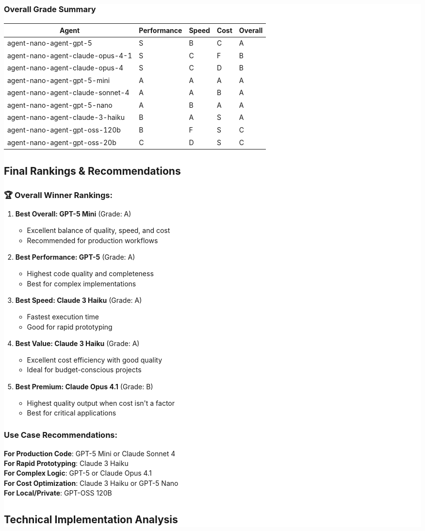 ### Overall Grade Summary

| Agent | Performance | Speed | Cost | Overall |
|-------|-------------|-------|------|---------|
| agent-nano-agent-gpt-5 | S | B | C | A |
| agent-nano-agent-claude-opus-4-1 | S | C | F | B |
| agent-nano-agent-claude-opus-4 | S | C | D | B |
| agent-nano-agent-gpt-5-mini | A | A | A | A |
| agent-nano-agent-claude-sonnet-4 | A | A | B | A |
| agent-nano-agent-gpt-5-nano | A | B | A | A |
| agent-nano-agent-claude-3-haiku | B | A | S | A |
| agent-nano-agent-gpt-oss-120b | B | F | S | C |
| agent-nano-agent-gpt-oss-20b | C | D | S | C |

## Final Rankings & Recommendations

### 🏆 Overall Winner Rankings:

1. **Best Overall: GPT-5 Mini** (Grade: A)
   - Excellent balance of quality, speed, and cost
   - Recommended for production workflows

2. **Best Performance: GPT-5** (Grade: A)
   - Highest code quality and completeness
   - Best for complex implementations

3. **Best Speed: Claude 3 Haiku** (Grade: A)
   - Fastest execution time
   - Good for rapid prototyping

4. **Best Value: Claude 3 Haiku** (Grade: A)
   - Excellent cost efficiency with good quality
   - Ideal for budget-conscious projects

5. **Best Premium: Claude Opus 4.1** (Grade: B)
   - Highest quality output when cost isn't a factor
   - Best for critical applications

### Use Case Recommendations:

**For Production Code**: GPT-5 Mini or Claude Sonnet 4  
**For Rapid Prototyping**: Claude 3 Haiku  
**For Complex Logic**: GPT-5 or Claude Opus 4.1  
**For Cost Optimization**: Claude 3 Haiku or GPT-5 Nano  
**For Local/Private**: GPT-OSS 120B  

## Technical Implementation Analysis
